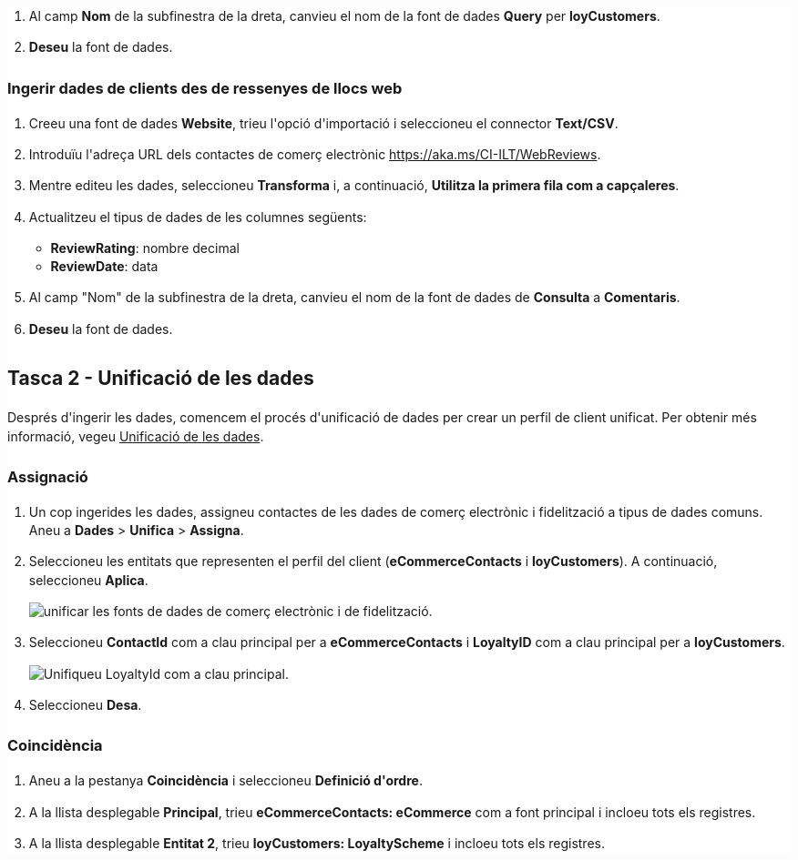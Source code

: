 1. Al camp **Nom** de la subfinestra de la dreta, canvieu el nom de la font de dades **Query** per **loyCustomers**.

1. **Deseu** la font de dades.

### <a name="ingest-customer-data-from-website-reviews"></a>Ingerir dades de clients des de ressenyes de llocs web

1. Creeu una font de dades **Website**, trieu l'opció d'importació i seleccioneu el connector **Text/CSV**.

1. Introduïu l'adreça URL dels contactes de comerç electrònic https://aka.ms/CI-ILT/WebReviews.

1. Mentre editeu les dades, seleccioneu **Transforma** i, a continuació, **Utilitza la primera fila com a capçaleres**.

1. Actualitzeu el tipus de dades de les columnes següents:

   - **ReviewRating**: nombre decimal
   - **ReviewDate**: data

1. Al camp "Nom" de la subfinestra de la dreta, canvieu el nom de la font de dades de **Consulta** a **Comentaris**.

1. **Deseu** la font de dades.

## <a name="task-2---data-unification"></a>Tasca 2 - Unificació de les dades

Després d'ingerir les dades, comencem el procés d'unificació de dades per crear un perfil de client unificat. Per obtenir més informació, vegeu [Unificació de les dades](data-unification.md).

### <a name="map"></a>Assignació

1. Un cop ingerides les dades, assigneu contactes de les dades de comerç electrònic i fidelització a tipus de dades comuns. Aneu a **Dades** > **Unifica** > **Assigna**.

1. Seleccioneu les entitats que representen el perfil del client (**eCommerceContacts** i **loyCustomers**). A continuació, seleccioneu **Aplica**.

   ![unificar les fonts de dades de comerç electrònic i de fidelització.](media/unify-ecommerce-loyalty.png)

1. Seleccioneu **ContactId** com a clau principal per a **eCommerceContacts** i **LoyaltyID** com a clau principal per a **loyCustomers**.

   ![Unifiqueu LoyaltyId com a clau principal.](media/unify-loyaltyid.png)

1. Seleccioneu **Desa**.

### <a name="match"></a>Coincidència

1. Aneu a la pestanya **Coincidència** i seleccioneu **Definició d'ordre**.

1. A la llista desplegable **Principal**, trieu **eCommerceContacts: eCommerce** com a font principal i incloeu tots els registres.

1. A la llista desplegable **Entitat 2**, trieu **loyCustomers: LoyaltyScheme** i incloeu tots els registres.
